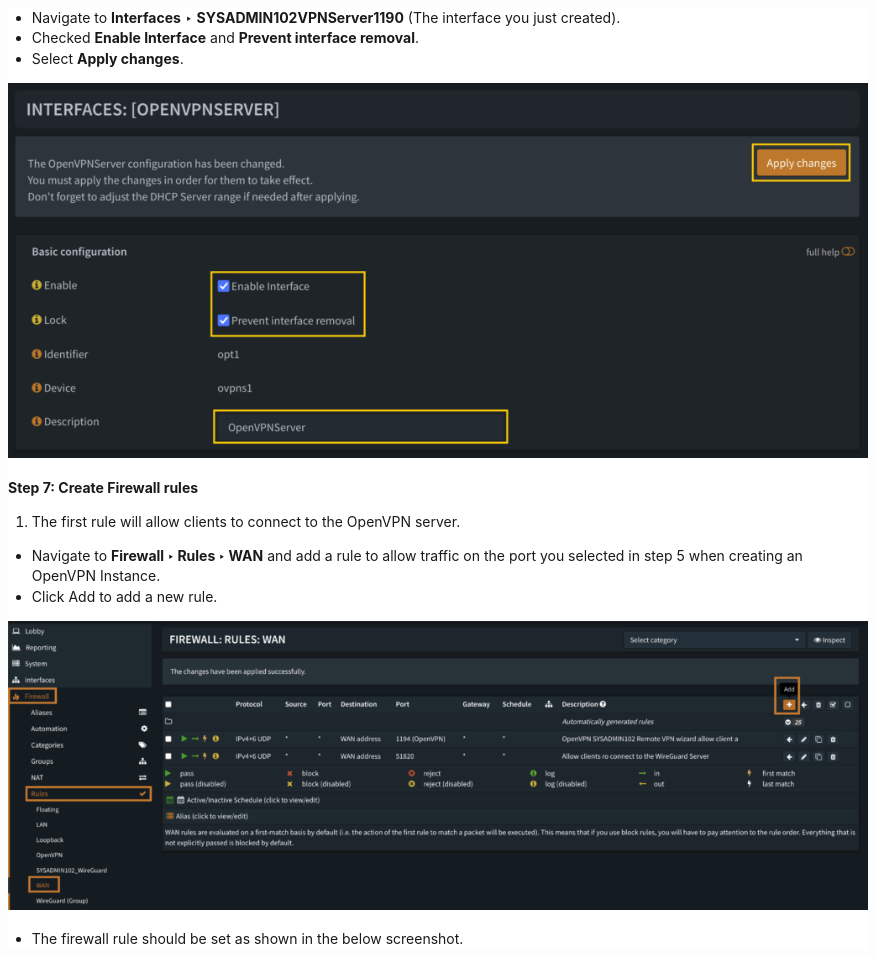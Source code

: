 
- Navigate to **Interfaces** ‣ **SYSADMIN102VPNServer1190** (The interface you just created).
- Checked **Enable Interface** and **Prevent interface removal**.
- Select **Apply changes**.

[![](_attachments/Screenshot-2025-01-13-at-19.41.35-1024x447.png)](https://sysadmin102.com/wp-content/uploads/2024/03/Screenshot-2025-01-13-at-19.41.35.png)

**Step 7: Create Firewall rules**

1. The first rule will allow clients to connect to the OpenVPN server.

- Navigate to **Firewall ‣ Rules ‣ WAN** and add a rule to allow traffic on the port you selected in step 5 when creating an OpenVPN Instance.
- Click Add to add a new rule.

[![](_attachments/Screenshot-2024-02-29-at-23.04.39-1024x344.png)](https://sysadmin102.com/wp-content/uploads/2024/02/Screenshot-2024-02-29-at-23.04.39.png)

- The firewall rule should be set as shown in the below screenshot.
